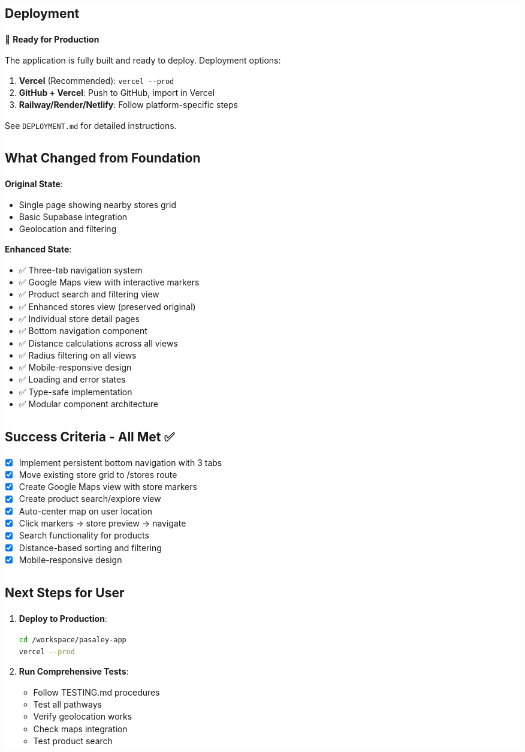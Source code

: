 ## Deployment
🚀 **Ready for Production**

The application is fully built and ready to deploy. Deployment options:

1. **Vercel** (Recommended): `vercel --prod`
2. **GitHub + Vercel**: Push to GitHub, import in Vercel
3. **Railway/Render/Netlify**: Follow platform-specific steps

See `DEPLOYMENT.md` for detailed instructions.

## What Changed from Foundation
**Original State**:
- Single page showing nearby stores grid
- Basic Supabase integration
- Geolocation and filtering

**Enhanced State**:
- ✅ Three-tab navigation system
- ✅ Google Maps view with interactive markers
- ✅ Product search and filtering view
- ✅ Enhanced stores view (preserved original)
- ✅ Individual store detail pages
- ✅ Bottom navigation component
- ✅ Distance calculations across all views
- ✅ Radius filtering on all views
- ✅ Mobile-responsive design
- ✅ Loading and error states
- ✅ Type-safe implementation
- ✅ Modular component architecture

## Success Criteria - All Met ✅
- [x] Implement persistent bottom navigation with 3 tabs
- [x] Move existing store grid to /stores route
- [x] Create Google Maps view with store markers
- [x] Create product search/explore view
- [x] Auto-center map on user location
- [x] Click markers → store preview → navigate
- [x] Search functionality for products
- [x] Distance-based sorting and filtering
- [x] Mobile-responsive design

## Next Steps for User

1. **Deploy to Production**:
   ```bash
   cd /workspace/pasaley-app
   vercel --prod
   ```

2. **Run Comprehensive Tests**:
   - Follow TESTING.md procedures
   - Test all pathways
   - Verify geolocation works
   - Check maps integration
   - Test product search
